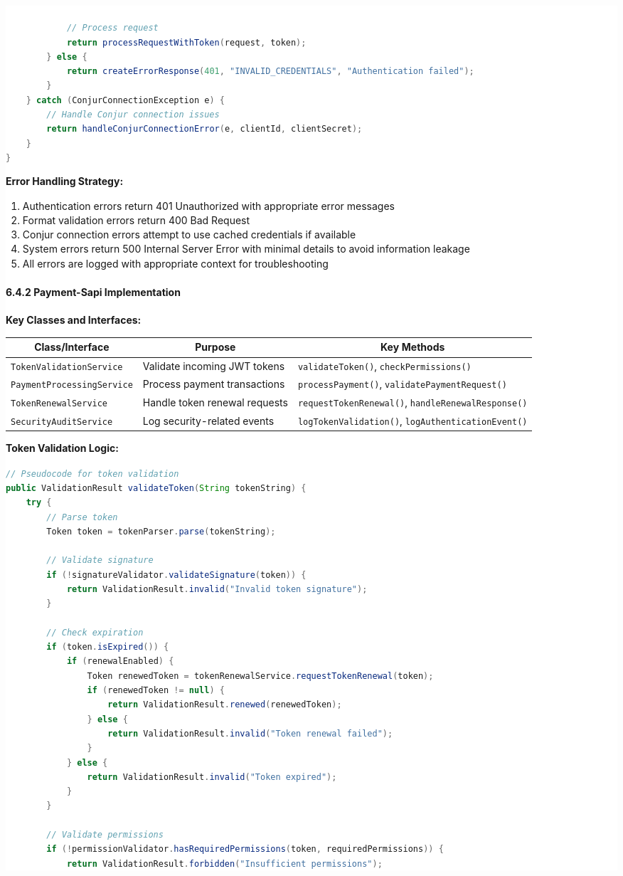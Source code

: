```java
            
            // Process request
            return processRequestWithToken(request, token);
        } else {
            return createErrorResponse(401, "INVALID_CREDENTIALS", "Authentication failed");
        }
    } catch (ConjurConnectionException e) {
        // Handle Conjur connection issues
        return handleConjurConnectionError(e, clientId, clientSecret);
    }
}
```

**Error Handling Strategy:**

1. Authentication errors return 401 Unauthorized with appropriate error messages
2. Format validation errors return 400 Bad Request
3. Conjur connection errors attempt to use cached credentials if available
4. System errors return 500 Internal Server Error with minimal details to avoid information leakage
5. All errors are logged with appropriate context for troubleshooting

#### 6.4.2 Payment-Sapi Implementation

**Key Classes and Interfaces:**

| Class/Interface | Purpose | Key Methods |
|-----------------|---------|-------------|
| `TokenValidationService` | Validate incoming JWT tokens | `validateToken()`, `checkPermissions()` |
| `PaymentProcessingService` | Process payment transactions | `processPayment()`, `validatePaymentRequest()` |
| `TokenRenewalService` | Handle token renewal requests | `requestTokenRenewal()`, `handleRenewalResponse()` |
| `SecurityAuditService` | Log security-related events | `logTokenValidation()`, `logAuthenticationEvent()` |

**Token Validation Logic:**

```java
// Pseudocode for token validation
public ValidationResult validateToken(String tokenString) {
    try {
        // Parse token
        Token token = tokenParser.parse(tokenString);
        
        // Validate signature
        if (!signatureValidator.validateSignature(token)) {
            return ValidationResult.invalid("Invalid token signature");
        }
        
        // Check expiration
        if (token.isExpired()) {
            if (renewalEnabled) {
                Token renewedToken = tokenRenewalService.requestTokenRenewal(token);
                if (renewedToken != null) {
                    return ValidationResult.renewed(renewedToken);
                } else {
                    return ValidationResult.invalid("Token renewal failed");
                }
            } else {
                return ValidationResult.invalid("Token expired");
            }
        }
        
        // Validate permissions
        if (!permissionValidator.hasRequiredPermissions(token, requiredPermissions)) {
            return ValidationResult.forbidden("Insufficient permissions");
```